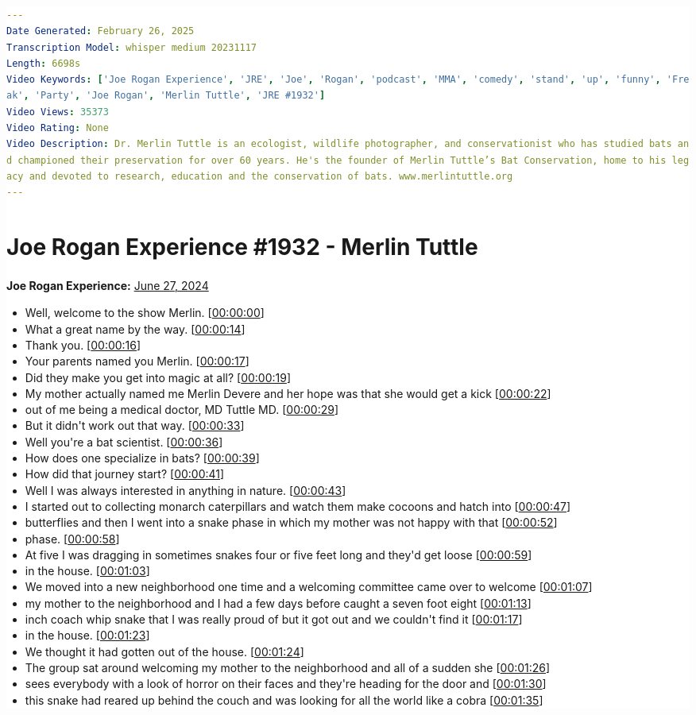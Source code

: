 ```yaml
---
Date Generated: February 26, 2025
Transcription Model: whisper medium 20231117
Length: 6698s
Video Keywords: ['Joe Rogan Experience', 'JRE', 'Joe', 'Rogan', 'podcast', 'MMA', 'comedy', 'stand', 'up', 'funny', 'Freak', 'Party', 'Joe Rogan', 'Merlin Tuttle', 'JRE #1932']
Video Views: 35373
Video Rating: None
Video Description: Dr. Merlin Tuttle is an ecologist, wildlife photographer, and conservationist who has studied bats and championed their preservation for over 60 years. He's the founder of Merlin Tuttle’s Bat Conservation, home to his legacy and devoted to research, education and the conservation of bats. www.merlintuttle.org
---
```


# Joe Rogan Experience #1932 - Merlin Tuttle
**Joe Rogan Experience:** [June 27, 2024](https://www.youtube.com/watch?v=Gace_3mMAJE)
*  Well, welcome to the show Merlin. [[00:00:00](https://www.youtube.com/watch?v=Gace_3mMAJE&t=0.0s)]
*  What a great name by the way. [[00:00:14](https://www.youtube.com/watch?v=Gace_3mMAJE&t=14.48s)]
*  Thank you. [[00:00:16](https://www.youtube.com/watch?v=Gace_3mMAJE&t=16.4s)]
*  Your parents named you Merlin. [[00:00:17](https://www.youtube.com/watch?v=Gace_3mMAJE&t=17.400000000000002s)]
*  Did they make you get into magic at all? [[00:00:19](https://www.youtube.com/watch?v=Gace_3mMAJE&t=19.96s)]
*  My mother actually named me Merlin Devere and her hope was that she would get a kick [[00:00:22](https://www.youtube.com/watch?v=Gace_3mMAJE&t=22.88s)]
*  out of me being a medical doctor, MD Tuttle MD. [[00:00:29](https://www.youtube.com/watch?v=Gace_3mMAJE&t=29.2s)]
*  But it didn't work out that way. [[00:00:33](https://www.youtube.com/watch?v=Gace_3mMAJE&t=33.36s)]
*  Well you're a bat scientist. [[00:00:36](https://www.youtube.com/watch?v=Gace_3mMAJE&t=36.44s)]
*  How does one specialize in bats? [[00:00:39](https://www.youtube.com/watch?v=Gace_3mMAJE&t=39.48s)]
*  How did that journey start? [[00:00:41](https://www.youtube.com/watch?v=Gace_3mMAJE&t=41.44s)]
*  Well I was always interested in anything in nature. [[00:00:43](https://www.youtube.com/watch?v=Gace_3mMAJE&t=43.76s)]
*  I started out to collecting monarch caterpillars and watch them make cocoons and hatch into [[00:00:47](https://www.youtube.com/watch?v=Gace_3mMAJE&t=47.480000000000004s)]
*  butterflies and then I went into a snake phase in which my mother was not happy with that [[00:00:52](https://www.youtube.com/watch?v=Gace_3mMAJE&t=52.28s)]
*  phase. [[00:00:58](https://www.youtube.com/watch?v=Gace_3mMAJE&t=58.4s)]
*  At five I was dragging in sometimes snakes four or five feet long and they'd get loose [[00:00:59](https://www.youtube.com/watch?v=Gace_3mMAJE&t=59.4s)]
*  in the house. [[00:01:03](https://www.youtube.com/watch?v=Gace_3mMAJE&t=63.44s)]
*  We moved into a new neighborhood one time and a welcoming committee came over to welcome [[00:01:07](https://www.youtube.com/watch?v=Gace_3mMAJE&t=67.0s)]
*  my mother to the neighborhood and I had a few days before caught a seven foot eight [[00:01:13](https://www.youtube.com/watch?v=Gace_3mMAJE&t=73.03999999999999s)]
*  inch coach whip snake that I was really proud of but it got out and we couldn't find it [[00:01:17](https://www.youtube.com/watch?v=Gace_3mMAJE&t=77.92s)]
*  in the house. [[00:01:23](https://www.youtube.com/watch?v=Gace_3mMAJE&t=83.08s)]
*  We thought it had gotten out of the house. [[00:01:24](https://www.youtube.com/watch?v=Gace_3mMAJE&t=84.08s)]
*  The group sat around welcoming my mother to the neighborhood and all of a sudden she [[00:01:26](https://www.youtube.com/watch?v=Gace_3mMAJE&t=86.36s)]
*  sees everybody with a look of horror on their faces and they're heading for the door and [[00:01:30](https://www.youtube.com/watch?v=Gace_3mMAJE&t=90.64s)]
*  this snake had reared up behind the couch and was looking for all the world like a cobra [[00:01:35](https://www.youtube.com/watch?v=Gace_3mMAJE&t=95.64s)]